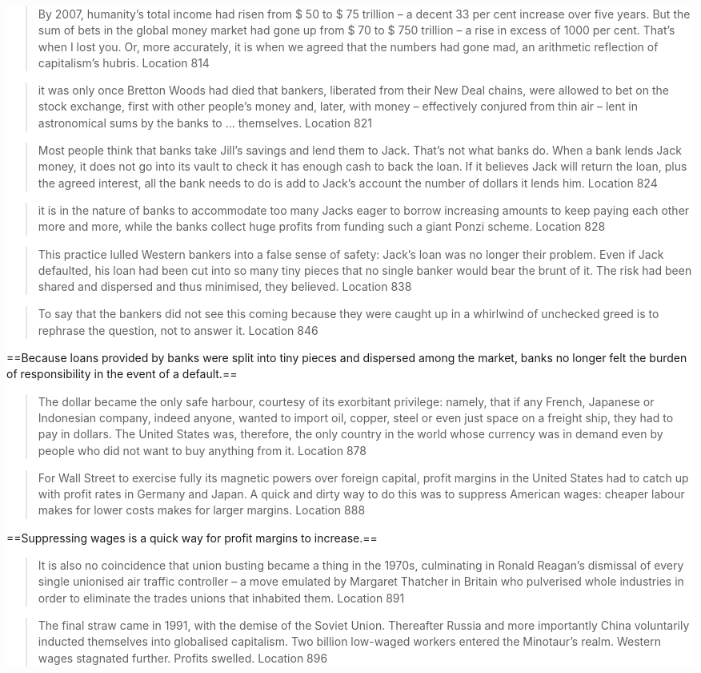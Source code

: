>By 2007, humanity’s total income had risen from $ 50 to $ 75 trillion – a decent 33 per cent increase over five years. But the sum of bets in the global money market had gone up from $ 70 to $ 750 trillion – a rise in excess of 1000 per cent. That’s when I lost you. Or, more accurately, it is when we agreed that the numbers had gone mad, an arithmetic reflection of capitalism’s hubris.
>	Location 814

>it was only once Bretton Woods had died that bankers, liberated from their New Deal chains, were allowed to bet on the stock exchange, first with other people’s money and, later, with money – effectively conjured from thin air – lent in astronomical sums by the banks to … themselves.
>	Location 821

>Most people think that banks take Jill’s savings and lend them to Jack. That’s not what banks do. When a bank lends Jack money, it does not go into its vault to check it has enough cash to back the loan. If it believes Jack will return the loan, plus the agreed interest, all the bank needs to do is add to Jack’s account the number of dollars it lends him.
>	Location 824

>it is in the nature of banks to accommodate too many Jacks eager to borrow increasing amounts to keep paying each other more and more, while the banks collect huge profits from funding such a giant Ponzi scheme.
>	Location 828

>This practice lulled Western bankers into a false sense of safety: Jack’s loan was no longer their problem. Even if Jack defaulted, his loan had been cut into so many tiny pieces that no single banker would bear the brunt of it. The risk had been shared and dispersed and thus minimised, they believed.
>	Location 838

>To say that the bankers did not see this coming because they were caught up in a whirlwind of unchecked greed is to rephrase the question, not to answer it.
>	Location 846

==Because loans provided by banks were split into tiny pieces and dispersed among the market, banks no longer felt the burden of responsibility in the event of a default.==

>The dollar became the only safe harbour, courtesy of its exorbitant privilege: namely, that if any French, Japanese or Indonesian company, indeed anyone, wanted to import oil, copper, steel or even just space on a freight ship, they had to pay in dollars. The United States was, therefore, the only country in the world whose currency was in demand even by people who did not want to buy anything from it.
>	Location 878

>For Wall Street to exercise fully its magnetic powers over foreign capital, profit margins in the United States had to catch up with profit rates in Germany and Japan. A quick and dirty way to do this was to suppress American wages: cheaper labour makes for lower costs makes for larger margins.
>	Location 888

==Suppressing wages is a quick way for profit margins to increase.==

>It is also no coincidence that union busting became a thing in the 1970s, culminating in Ronald Reagan’s dismissal of every single unionised air traffic controller – a move emulated by Margaret Thatcher in Britain who pulverised whole industries in order to eliminate the trades unions that inhabited them.
>	Location 891

>The final straw came in 1991, with the demise of the Soviet Union. Thereafter Russia and more importantly China voluntarily inducted themselves into globalised capitalism. Two billion low-waged workers entered the Minotaur’s realm. Western wages stagnated further. Profits swelled.
>	Location 896
